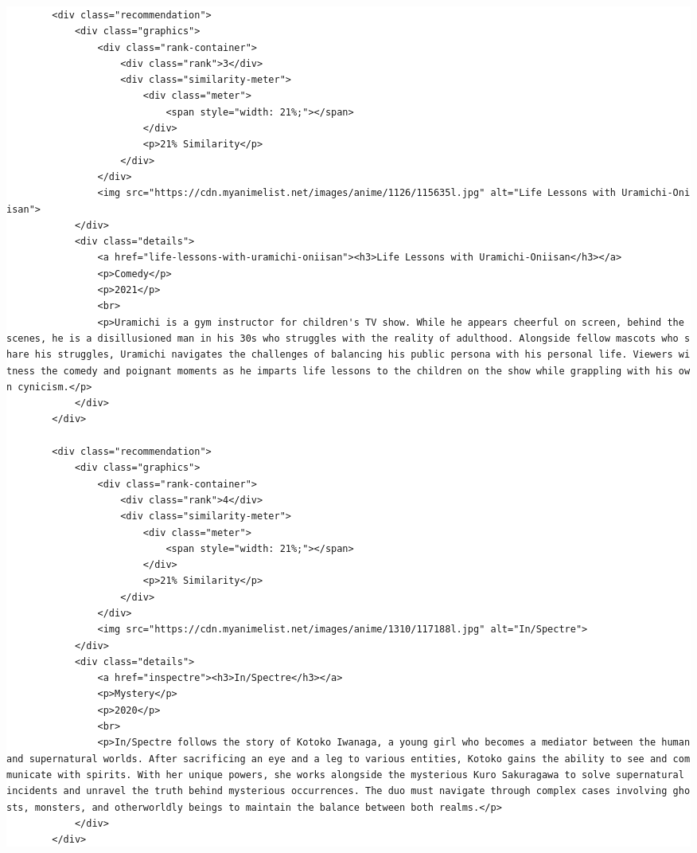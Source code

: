             <div class="recommendation">
                <div class="graphics">
                    <div class="rank-container">
                        <div class="rank">3</div>
                        <div class="similarity-meter">
                            <div class="meter">
                                <span style="width: 21%;"></span>
                            </div>
                            <p>21% Similarity</p>
                        </div>
                    </div>
                    <img src="https://cdn.myanimelist.net/images/anime/1126/115635l.jpg" alt="Life Lessons with Uramichi-Oniisan">
                </div>
                <div class="details">
                    <a href="life-lessons-with-uramichi-oniisan"><h3>Life Lessons with Uramichi-Oniisan</h3></a>
                    <p>Comedy</p>
                    <p>2021</p>
                    <br>
                    <p>Uramichi is a gym instructor for children's TV show. While he appears cheerful on screen, behind the scenes, he is a disillusioned man in his 30s who struggles with the reality of adulthood. Alongside fellow mascots who share his struggles, Uramichi navigates the challenges of balancing his public persona with his personal life. Viewers witness the comedy and poignant moments as he imparts life lessons to the children on the show while grappling with his own cynicism.</p>
                </div>
            </div>

            <div class="recommendation">
                <div class="graphics">
                    <div class="rank-container">
                        <div class="rank">4</div>
                        <div class="similarity-meter">
                            <div class="meter">
                                <span style="width: 21%;"></span>
                            </div>
                            <p>21% Similarity</p>
                        </div>
                    </div>
                    <img src="https://cdn.myanimelist.net/images/anime/1310/117188l.jpg" alt="In/Spectre">
                </div>
                <div class="details">
                    <a href="inspectre"><h3>In/Spectre</h3></a>
                    <p>Mystery</p>
                    <p>2020</p>
                    <br>
                    <p>In/Spectre follows the story of Kotoko Iwanaga, a young girl who becomes a mediator between the human and supernatural worlds. After sacrificing an eye and a leg to various entities, Kotoko gains the ability to see and communicate with spirits. With her unique powers, she works alongside the mysterious Kuro Sakuragawa to solve supernatural incidents and unravel the truth behind mysterious occurrences. The duo must navigate through complex cases involving ghosts, monsters, and otherworldly beings to maintain the balance between both realms.</p>
                </div>
            </div>
